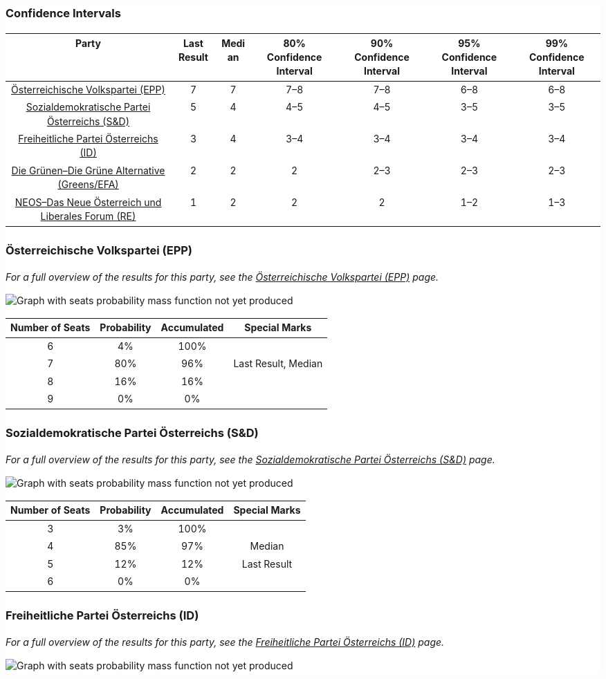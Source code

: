 ### Confidence Intervals

| Party | Last Result | Median | 80% Confidence Interval | 90% Confidence Interval | 95% Confidence Interval | 99% Confidence Interval |
|:-----:|:-----------:|:------:|:-----------------------:|:-----------------------:|:-----------------------:|:-----------------------:|
| <a href="#österreichische-volkspartei-(epp)">Österreichische Volkspartei (EPP)</a> | 7 | 7 | 7–8 |7–8 |6–8 |6–8 |
| <a href="#sozialdemokratische-partei-österreichs-(s&d)">Sozialdemokratische Partei Österreichs (S&D)</a> | 5 | 4 | 4–5 |4–5 |3–5 |3–5 |
| <a href="#freiheitliche-partei-österreichs-(id)">Freiheitliche Partei Österreichs (ID)</a> | 3 | 4 | 3–4 |3–4 |3–4 |3–4 |
| <a href="#die-grünen–die-grüne-alternative-(greens/efa)">Die Grünen–Die Grüne Alternative (Greens/EFA)</a> | 2 | 2 | 2 |2–3 |2–3 |2–3 |
| <a href="#neos–das-neue-österreich-und-liberales-forum-(re)">NEOS–Das Neue Österreich und Liberales Forum (RE)</a> | 1 | 2 | 2 |2 |1–2 |1–3 |

### Österreichische Volkspartei (EPP)

*For a full overview of the results for this party, see the [Österreichische Volkspartei (EPP)](party-österreichischevolksparteiepp.html) page.*

![Graph with seats probability mass function not yet produced](2021-08-05-UniqueResearch-seats-pmf-österreichischevolksparteiepp.png "Seats Probability Mass Function")

| Number of Seats | Probability | Accumulated | Special Marks |
|:---------------:|:-----------:|:-----------:|:-------------:|
| 6 | 4% | 100% |  |
| 7 | 80% | 96% | Last Result, Median |
| 8 | 16% | 16% |  |
| 9 | 0% | 0% |  |

### Sozialdemokratische Partei Österreichs (S&D)

*For a full overview of the results for this party, see the [Sozialdemokratische Partei Österreichs (S&D)](party-sozialdemokratischeparteiösterreichssd.html) page.*

![Graph with seats probability mass function not yet produced](2021-08-05-UniqueResearch-seats-pmf-sozialdemokratischeparteiösterreichssd.png "Seats Probability Mass Function")

| Number of Seats | Probability | Accumulated | Special Marks |
|:---------------:|:-----------:|:-----------:|:-------------:|
| 3 | 3% | 100% |  |
| 4 | 85% | 97% | Median |
| 5 | 12% | 12% | Last Result |
| 6 | 0% | 0% |  |

### Freiheitliche Partei Österreichs (ID)

*For a full overview of the results for this party, see the [Freiheitliche Partei Österreichs (ID)](party-freiheitlicheparteiösterreichsid.html) page.*

![Graph with seats probability mass function not yet produced](2021-08-05-UniqueResearch-seats-pmf-freiheitlicheparteiösterreichsid.png "Seats Probability Mass Function")
